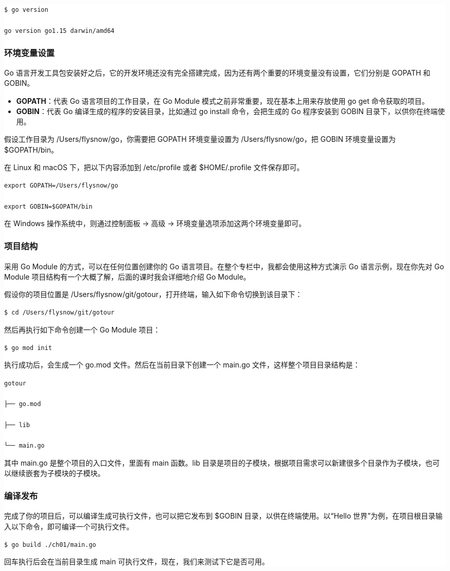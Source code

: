 <pre><code class="language-shell">$ go version

go version go1.15 darwin/amd64
</code></pre>

<h3 id="环境变量设置">环境变量设置</h3>

<p>Go 语言开发工具包安装好之后，它的开发环境还没有完全搭建完成，因为还有两个重要的环境变量没有设置，它们分别是 GOPATH 和 GOBIN。</p>

<ul>
<li><strong>GOPATH</strong>：代表 Go 语言项目的工作目录，在 Go Module 模式之前非常重要，现在基本上用来存放使用 go get 命令获取的项目。</li>
<li><strong>GOBIN</strong>：代表 Go 编译生成的程序的安装目录，比如通过 go install 命令，会把生成的 Go 程序安装到 GOBIN 目录下，以供你在终端使用。</li>
</ul>

<p>假设工作目录为 /Users/flysnow/go，你需要把 GOPATH 环境变量设置为 /Users/flysnow/go，把 GOBIN 环境变量设置为 $GOPATH/bin。</p>

<p>在 Linux 和 macOS 下，把以下内容添加到 /etc/profile 或者 $HOME/.profile 文件保存即可。</p>

<pre><code class="language-shell">export GOPATH=/Users/flysnow/go

export GOBIN=$GOPATH/bin
</code></pre>

<p>在 Windows 操作系统中，则通过控制面板 -&gt; 高级 -&gt; 环境变量选项添加这两个环境变量即可。</p>

<h3 id="项目结构">项目结构</h3>

<p>采用 Go Module 的方式，可以在任何位置创建你的 Go 语言项目。在整个专栏中，我都会使用这种方式演示 Go 语言示例，现在你先对 Go Module 项目结构有一个大概了解，后面的课时我会详细地介绍 Go Module。</p>

<p>假设你的项目位置是 /Users/flysnow/git/gotour，打开终端，输入如下命令切换到该目录下：</p>

<pre><code class="language-shell">$ cd /Users/flysnow/git/gotour
</code></pre>

<p>然后再执行如下命令创建一个 Go Module 项目：</p>

<pre><code class="language-shell">$ go mod init
</code></pre>

<p>执行成功后，会生成一个 go.mod 文件。然后在当前目录下创建一个 main.go 文件，这样整个项目目录结构是：</p>

<pre><code class="language-shell">gotour

├── go.mod

├── lib

└── main.go
</code></pre>

<p>其中 main.go 是整个项目的入口文件，里面有 main 函数。lib 目录是项目的子模块，根据项目需求可以新建很多个目录作为子模块，也可以继续嵌套为子模块的子模块。</p>

<h3 id="编译发布">编译发布</h3>

<p>完成了你的项目后，可以编译生成可执行文件，也可以把它发布到 $GOBIN 目录，以供在终端使用。以“Hello 世界”为例，在项目根目录输入以下命令，即可编译一个可执行文件。</p>

<pre><code class="language-shell">$ go build ./ch01/main.go
</code></pre>

<p>回车执行后会在当前目录生成 main 可执行文件，现在，我们来测试下它是否可用。</p>
